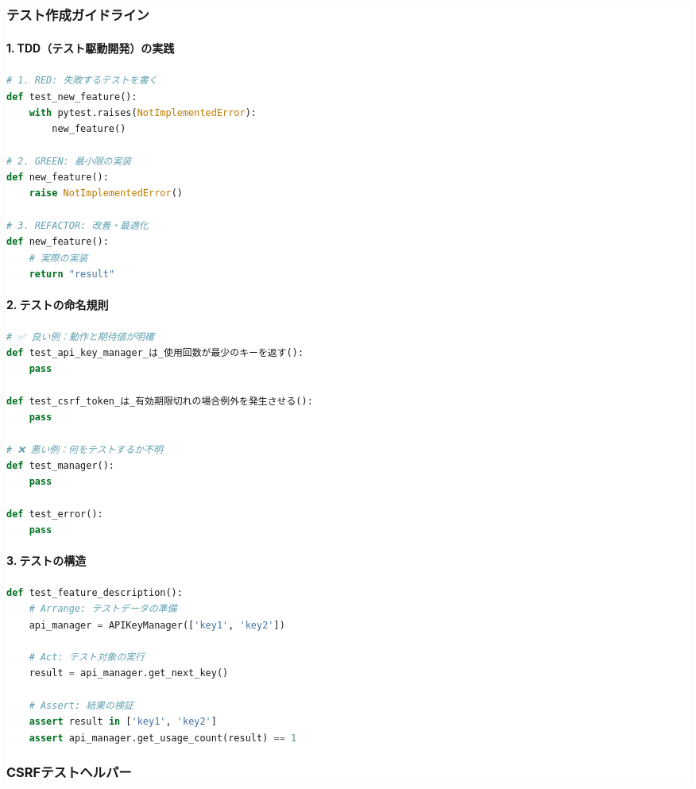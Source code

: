 ### テスト作成ガイドライン

#### 1. TDD（テスト駆動開発）の実践

```python
# 1. RED: 失敗するテストを書く
def test_new_feature():
    with pytest.raises(NotImplementedError):
        new_feature()

# 2. GREEN: 最小限の実装
def new_feature():
    raise NotImplementedError()

# 3. REFACTOR: 改善・最適化
def new_feature():
    # 実際の実装
    return "result"
```

#### 2. テストの命名規則

```python
# ✅ 良い例：動作と期待値が明確
def test_api_key_manager_は_使用回数が最少のキーを返す():
    pass

def test_csrf_token_は_有効期限切れの場合例外を発生させる():
    pass

# ❌ 悪い例：何をテストするか不明
def test_manager():
    pass

def test_error():
    pass
```

#### 3. テストの構造

```python
def test_feature_description():
    # Arrange: テストデータの準備
    api_manager = APIKeyManager(['key1', 'key2'])
    
    # Act: テスト対象の実行
    result = api_manager.get_next_key()
    
    # Assert: 結果の検証
    assert result in ['key1', 'key2']
    assert api_manager.get_usage_count(result) == 1
```

### CSRFテストヘルパー

